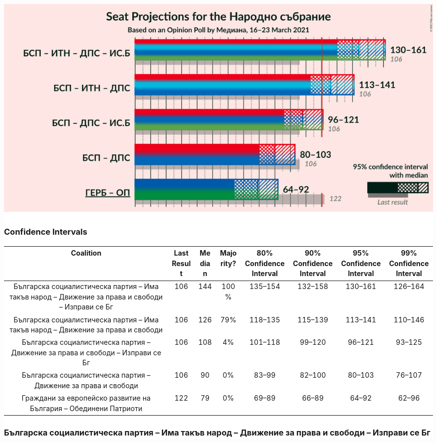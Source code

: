 ![Graph with coalitions seats not yet produced](2021-03-23-Медиана-coalitions-seats.png "Coalitions Seats")

### Confidence Intervals

| Coalition | Last Result | Median | Majority? | 80% Confidence Interval | 90% Confidence Interval | 95% Confidence Interval | 99% Confidence Interval |
|:---------:|:-----------:|:------:|:---------:|:-----------------------:|:-----------------------:|:-----------------------:|:-----------------------:|
| Българска социалистическа партия – Има такъв народ – Движение за права и свободи – Изправи се Бг | 106 | 144 | 100% | 135–154 | 132–158 | 130–161 | 126–164 |
| Българска социалистическа партия – Има такъв народ – Движение за права и свободи | 106 | 126 | 79% | 118–135 | 115–139 | 113–141 | 110–146 |
| Българска социалистическа партия – Движение за права и свободи – Изправи се Бг | 106 | 108 | 4% | 101–118 | 99–120 | 96–121 | 93–125 |
| Българска социалистическа партия – Движение за права и свободи | 106 | 90 | 0% | 83–99 | 82–100 | 80–103 | 76–107 |
| Граждани за европейско развитие на България – Обединени Патриоти | 122 | 79 | 0% | 69–89 | 66–89 | 64–92 | 62–96 |

### Българска социалистическа партия – Има такъв народ – Движение за права и свободи – Изправи се Бг
